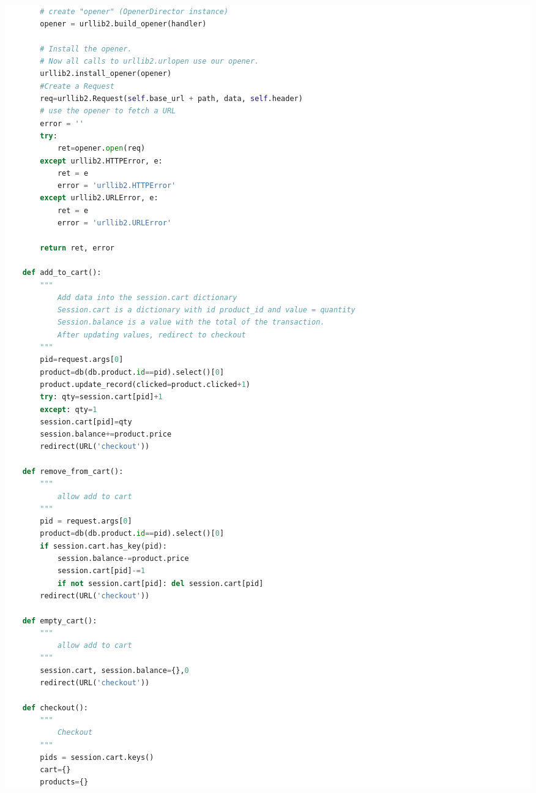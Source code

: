 ```py
		# create "opener" (OpenerDirector instance)
		opener = urllib2.build_opener(handler)

		# Install the opener.
		# Now all calls to urllib2.urlopen use our opener.
		urllib2.install_opener(opener)
		#Create a Request
		req=urllib2.Request(self.base_url + path, data, self.header)
		# use the opener to fetch a URL
		error = ''
		try:
			ret=opener.open(req)
		except urllib2.HTTPError, e:
			ret = e
			error = 'urllib2.HTTPError'
		except urllib2.URLError, e:
			ret = e
			error = 'urllib2.URLError'

		return ret, error

	def add_to_cart():
		"""
			Add data into the session.cart dictionary
			Session.cart is a dictionary with id product_id and value = quantity
			Session.balance is a value with the total of the transaction.
			After updating values, redirect to checkout
		"""
		pid=request.args[0]
		product=db(db.product.id==pid).select()[0]
		product.update_record(clicked=product.clicked+1)
		try: qty=session.cart[pid]+1
		except: qty=1
		session.cart[pid]=qty
		session.balance+=product.price
		redirect(URL('checkout'))

	def remove_from_cart():
		"""
			allow add to cart
		"""
		pid = request.args[0]
		product=db(db.product.id==pid).select()[0]
		if session.cart.has_key(pid):
			session.balance-=product.price
			session.cart[pid]-=1
			if not session.cart[pid]: del session.cart[pid]
		redirect(URL('checkout'))

	def empty_cart():
		"""
			allow add to cart
		"""
		session.cart, session.balance={},0
		redirect(URL('checkout'))

	def checkout():
		"""
			Checkout
		"""
		pids = session.cart.keys()
		cart={}
		products={}
```